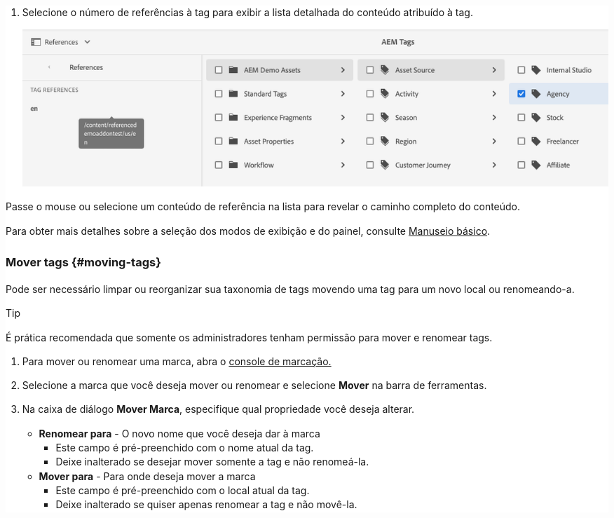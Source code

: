 1. Selecione o número de referências à tag para exibir a lista detalhada do conteúdo atribuído à tag.

   ![Exibindo os detalhes das referências da marca](assets/tag-references-detail.png)

Passe o mouse ou selecione um conteúdo de referência na lista para revelar o caminho completo do conteúdo.

Para obter mais detalhes sobre a seleção dos modos de exibição e do painel, consulte [Manuseio básico](/help/sites-cloud/authoring/basic-handling.md#rail-selector).

### Mover tags {#moving-tags}

Pode ser necessário limpar ou reorganizar sua taxonomia de tags movendo uma tag para um novo local ou renomeando-a.

>[!TIP]
>
>É prática recomendada que somente os administradores tenham permissão para mover e renomear tags.

1. Para mover ou renomear uma marca, abra o [console de marcação.](#tagging-console)

1. Selecione a marca que você deseja mover ou renomear e selecione **Mover** na barra de ferramentas.

1. Na caixa de diálogo **Mover Marca**, especifique qual propriedade você deseja alterar.

   * **Renomear para** - O novo nome que você deseja dar à marca
      * Este campo é pré-preenchido com o nome atual da tag.
      * Deixe inalterado se desejar mover somente a tag e não renomeá-la.
   * **Mover para** - Para onde deseja mover a marca
      * Este campo é pré-preenchido com o local atual da tag.
      * Deixe inalterado se quiser apenas renomear a tag e não movê-la.
